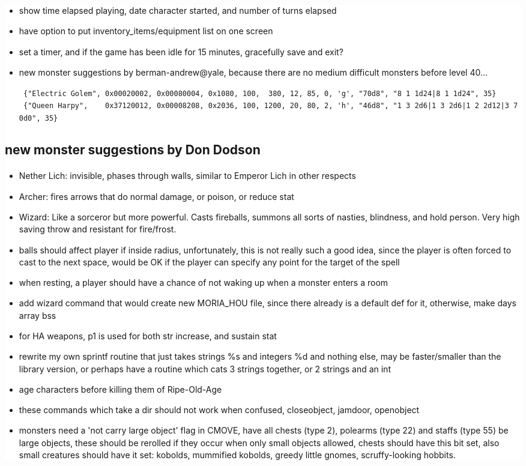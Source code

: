 * show time elapsed playing, date character started, and number of turns
  elapsed

* have option to put inventory_items/equipment list on one screen

* set a timer, and if the game has been idle for 15 minutes, gracefully
  save and exit?

* new monster suggestions by berman-andrew@yale, because there are no
  medium difficult monsters before level 40...
  ```
   {"Electric Golem", 0x00020002, 0x00080004, 0x1080, 100,  380, 12, 85, 0, 'g', "70d8", "8 1 1d24|8 1 1d24", 35}
   {"Queen Harpy",    0x37120012, 0x00008208, 0x2036, 100, 1200, 20, 80, 2, 'h', "46d8", "1 3 2d6|1 3 2d6|1 2 2d12|3 7 0d0", 35}
  ```




## new monster suggestions by Don Dodson

* Nether Lich: invisible, phases through walls, similar to Emperor Lich in
  other respects

* Archer: fires arrows that do normal damage, or poison, or reduce stat

* Wizard: Like a sorceror but more powerful.  Casts fireballs, summons all sorts
  of nasties, blindness, and hold person.  Very high saving throw
  and resistant for fire/frost.

* balls should affect player if inside radius, unfortunately, this is not
  really such a good idea, since the player is often forced to cast to the
  next space, would be OK if the player can specify any point for the target
  of the spell

* when resting, a player should have a chance of not waking up when a monster
  enters a room

* add wizard command that would create new MORIA_HOU file, since there already
  is a default def for it, otherwise, make days array bss

* for HA weapons, p1 is used for both str increase, and sustain stat

* rewrite my own sprintf routine that just takes strings %s and integers %d
  and nothing else, may be faster/smaller than the library version, or perhaps
  have a routine which cats 3 strings together, or 2 strings and an int

* age characters before killing them of Ripe-Old-Age

* these commands which take a dir should not work when confused,
  closeobject, jamdoor, openobject

* monsters need a 'not carry large object' flag in CMOVE, have all chests
  (type 2), polearms (type 22) and staffs (type 55) be large objects, these
  should be rerolled if they occur when only small objects allowed, chests
  should have this bit set, also small creatures should have it set: kobolds,
  mummified kobolds, greedy little gnomes, scruffy-looking hobbits.
